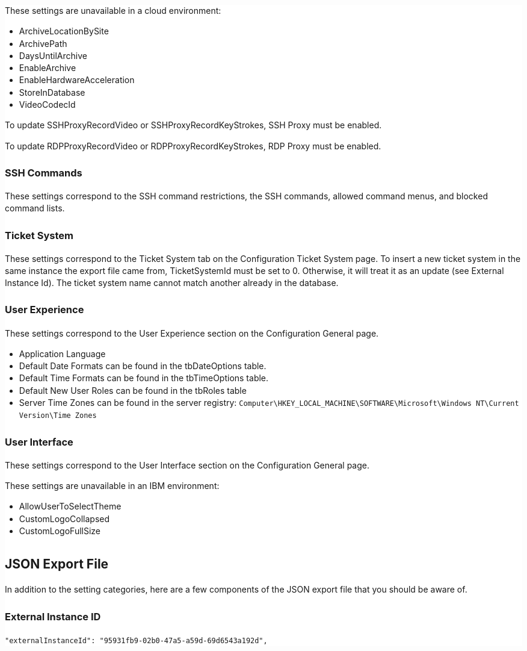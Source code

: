 These settings are unavailable in a cloud environment:

- ArchiveLocationBySite
- ArchivePath
- DaysUntilArchive
- EnableArchive
- EnableHardwareAcceleration
- StoreInDatabase
- VideoCodecId

To update SSHProxyRecordVideo or SSHProxyRecordKeyStrokes, SSH Proxy must be enabled.

To update RDPProxyRecordVideo or RDPProxyRecordKeyStrokes, RDP Proxy must be enabled.

### SSH Commands

These settings correspond to the SSH command restrictions, the SSH commands, allowed command menus, and blocked command lists.

### Ticket System 

These settings correspond to the Ticket System tab on the Configuration Ticket System page. To insert a new ticket system in the same instance the export file came from, TicketSystemId must be set to 0. Otherwise, it will treat it as an update (see External Instance Id). The ticket system name cannot match another already in the database.

### User Experience

These settings correspond to the User Experience section on the Configuration General page.

- Application Language 
- Default Date Formats can be found in the tbDateOptions table.
- Default Time Formats can be found in the tbTimeOptions table.
- Default New User Roles can be found in the tbRoles table
- Server Time Zones can be found in the server registry: `Computer\HKEY_LOCAL_MACHINE\SOFTWARE\Microsoft\Windows NT\CurrentVersion\Time Zones`

### User Interface 

These settings correspond to the User Interface section on the Configuration General page.

These settings are unavailable in an IBM environment:

- AllowUserToSelectTheme
- CustomLogoCollapsed
- CustomLogoFullSize

## JSON Export File

In addition to the setting categories, here are a few components of the JSON export file that you should be aware of.

### External Instance ID

`"externalInstanceId": "95931fb9-02b0-47a5-a59d-69d6543a192d",`
